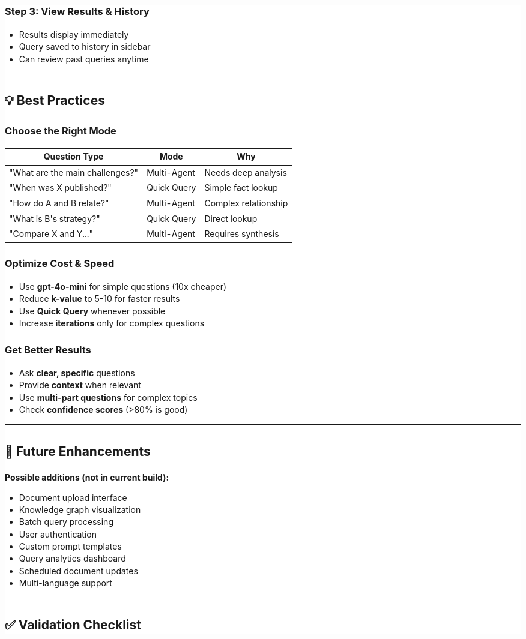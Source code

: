 ### **Step 3: View Results & History**
- Results display immediately
- Query saved to history in sidebar
- Can review past queries anytime

---

## 💡 Best Practices

### **Choose the Right Mode**
| Question Type | Mode | Why |
|---|---|---|
| "What are the main challenges?" | Multi-Agent | Needs deep analysis |
| "When was X published?" | Quick Query | Simple fact lookup |
| "How do A and B relate?" | Multi-Agent | Complex relationship |
| "What is B's strategy?" | Quick Query | Direct lookup |
| "Compare X and Y..." | Multi-Agent | Requires synthesis |

### **Optimize Cost & Speed**
- Use **gpt-4o-mini** for simple questions (10x cheaper)
- Reduce **k-value** to 5-10 for faster results
- Use **Quick Query** whenever possible
- Increase **iterations** only for complex questions

### **Get Better Results**
- Ask **clear, specific** questions
- Provide **context** when relevant
- Use **multi-part questions** for complex topics
- Check **confidence scores** (>80% is good)

---

## 🔮 Future Enhancements

**Possible additions (not in current build):**
- Document upload interface
- Knowledge graph visualization
- Batch query processing
- User authentication
- Custom prompt templates
- Query analytics dashboard
- Scheduled document updates
- Multi-language support

---

## ✅ Validation Checklist
